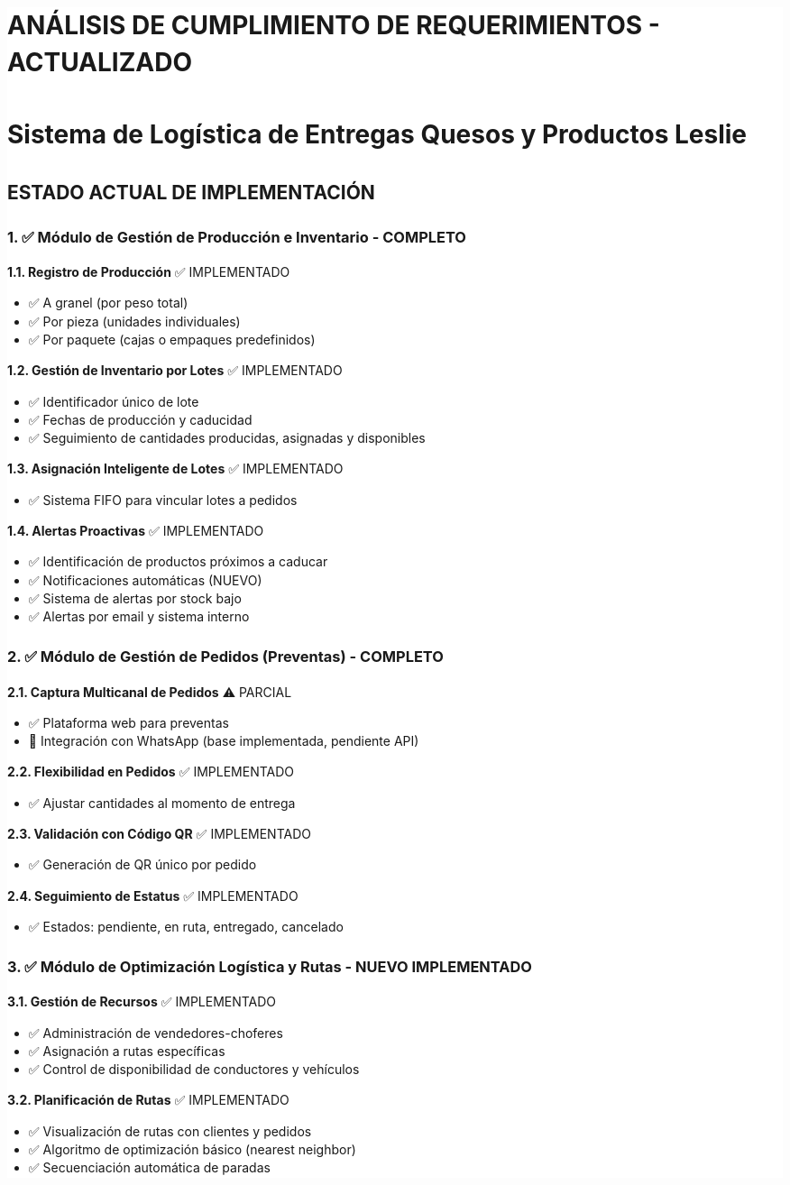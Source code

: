 # ANÁLISIS DE CUMPLIMIENTO DE REQUERIMIENTOS - ACTUALIZADO
# Sistema de Logística de Entregas Quesos y Productos Leslie

## ESTADO ACTUAL DE IMPLEMENTACIÓN

### 1. ✅ Módulo de Gestión de Producción e Inventario - COMPLETO
**1.1. Registro de Producción** ✅ IMPLEMENTADO
- ✅ A granel (por peso total)
- ✅ Por pieza (unidades individuales) 
- ✅ Por paquete (cajas o empaques predefinidos)

**1.2. Gestión de Inventario por Lotes** ✅ IMPLEMENTADO
- ✅ Identificador único de lote
- ✅ Fechas de producción y caducidad
- ✅ Seguimiento de cantidades producidas, asignadas y disponibles

**1.3. Asignación Inteligente de Lotes** ✅ IMPLEMENTADO
- ✅ Sistema FIFO para vincular lotes a pedidos

**1.4. Alertas Proactivas** ✅ IMPLEMENTADO
- ✅ Identificación de productos próximos a caducar
- ✅ Notificaciones automáticas (NUEVO)
- ✅ Sistema de alertas por stock bajo
- ✅ Alertas por email y sistema interno

### 2. ✅ Módulo de Gestión de Pedidos (Preventas) - COMPLETO
**2.1. Captura Multicanal de Pedidos** ⚠️ PARCIAL
- ✅ Plataforma web para preventas
- 🔄 Integración con WhatsApp (base implementada, pendiente API)

**2.2. Flexibilidad en Pedidos** ✅ IMPLEMENTADO
- ✅ Ajustar cantidades al momento de entrega

**2.3. Validación con Código QR** ✅ IMPLEMENTADO
- ✅ Generación de QR único por pedido

**2.4. Seguimiento de Estatus** ✅ IMPLEMENTADO
- ✅ Estados: pendiente, en ruta, entregado, cancelado

### 3. ✅ Módulo de Optimización Logística y Rutas - NUEVO IMPLEMENTADO
**3.1. Gestión de Recursos** ✅ IMPLEMENTADO
- ✅ Administración de vendedores-choferes
- ✅ Asignación a rutas específicas
- ✅ Control de disponibilidad de conductores y vehículos

**3.2. Planificación de Rutas** ✅ IMPLEMENTADO
- ✅ Visualización de rutas con clientes y pedidos
- ✅ Algoritmo de optimización básico (nearest neighbor)
- ✅ Secuenciación automática de paradas
